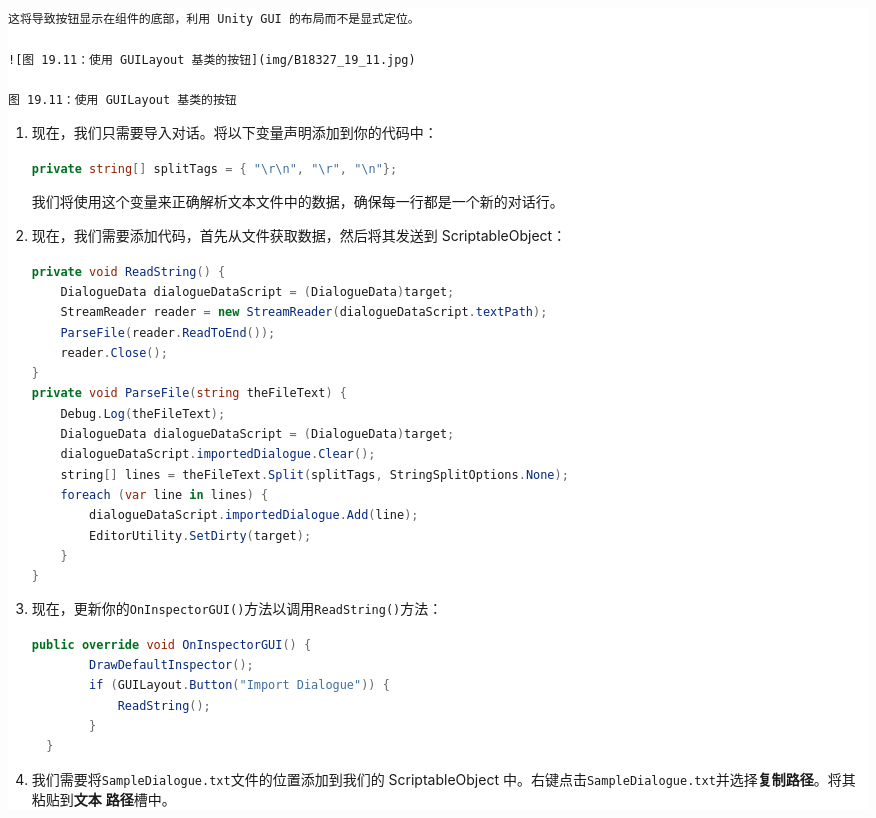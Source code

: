     这将导致按钮显示在组件的底部，利用 Unity GUI 的布局而不是显式定位。

    ![图 19.11：使用 GUILayout 基类的按钮](img/B18327_19_11.jpg)

    图 19.11：使用 GUILayout 基类的按钮

1.  现在，我们只需要导入对话。将以下变量声明添加到你的代码中：

    ```cs
    private string[] splitTags = { "\r\n", "\r", "\n"};
    ```

    我们将使用这个变量来正确解析文本文件中的数据，确保每一行都是一个新的对话行。

1.  现在，我们需要添加代码，首先从文件获取数据，然后将其发送到 ScriptableObject：

    ```cs
    private void ReadString() {
        DialogueData dialogueDataScript = (DialogueData)target;
        StreamReader reader = new StreamReader(dialogueDataScript.textPath);
        ParseFile(reader.ReadToEnd());
        reader.Close();
    }
    private void ParseFile(string theFileText) {
        Debug.Log(theFileText);
        DialogueData dialogueDataScript = (DialogueData)target;
        dialogueDataScript.importedDialogue.Clear();
        string[] lines = theFileText.Split(splitTags, StringSplitOptions.None);
        foreach (var line in lines) {
            dialogueDataScript.importedDialogue.Add(line);
            EditorUtility.SetDirty(target);
        }
    }
    ```

1.  现在，更新你的`OnInspectorGUI()`方法以调用`ReadString()`方法：

    ```cs
    public override void OnInspectorGUI() {
            DrawDefaultInspector();
            if (GUILayout.Button("Import Dialogue")) {
                ReadString();
            }
      }
    ```

1.  我们需要将`SampleDialogue.txt`文件的位置添加到我们的 ScriptableObject 中。右键点击`SampleDialogue.txt`并选择**复制路径**。将其粘贴到**文本** **路径**槽中。
